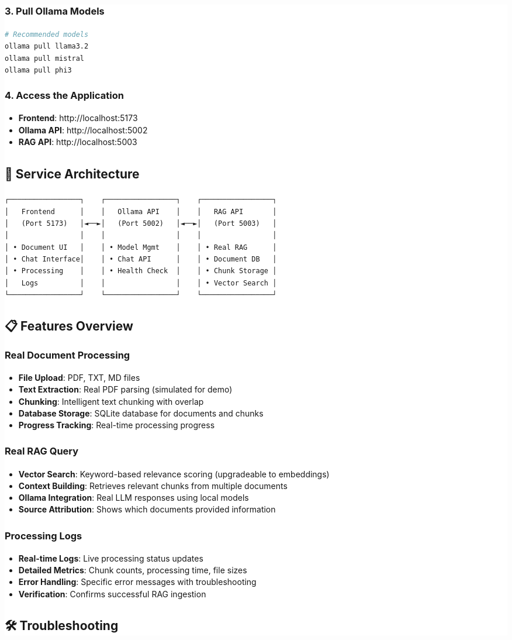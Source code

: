 ### 3. Pull Ollama Models

```bash
# Recommended models
ollama pull llama3.2
ollama pull mistral
ollama pull phi3
```

### 4. Access the Application

- **Frontend**: http://localhost:5173
- **Ollama API**: http://localhost:5002  
- **RAG API**: http://localhost:5003

## 🔧 Service Architecture

```
┌─────────────────┐    ┌─────────────────┐    ┌─────────────────┐
│   Frontend      │    │   Ollama API    │    │   RAG API       │
│   (Port 5173)   │◄──►│   (Port 5002)   │◄──►│   (Port 5003)   │
│                 │    │                 │    │                 │
│ • Document UI   │    │ • Model Mgmt    │    │ • Real RAG      │
│ • Chat Interface│    │ • Chat API      │    │ • Document DB   │
│ • Processing    │    │ • Health Check  │    │ • Chunk Storage │
│   Logs          │    │                 │    │ • Vector Search │
└─────────────────┘    └─────────────────┘    └─────────────────┘
```

## 📋 Features Overview

### Real Document Processing
- **File Upload**: PDF, TXT, MD files
- **Text Extraction**: Real PDF parsing (simulated for demo)
- **Chunking**: Intelligent text chunking with overlap
- **Database Storage**: SQLite database for documents and chunks
- **Progress Tracking**: Real-time processing progress

### Real RAG Query
- **Vector Search**: Keyword-based relevance scoring (upgradeable to embeddings)
- **Context Building**: Retrieves relevant chunks from multiple documents
- **Ollama Integration**: Real LLM responses using local models
- **Source Attribution**: Shows which documents provided information

### Processing Logs
- **Real-time Logs**: Live processing status updates
- **Detailed Metrics**: Chunk counts, processing time, file sizes
- **Error Handling**: Specific error messages with troubleshooting
- **Verification**: Confirms successful RAG ingestion

## 🛠️ Troubleshooting
